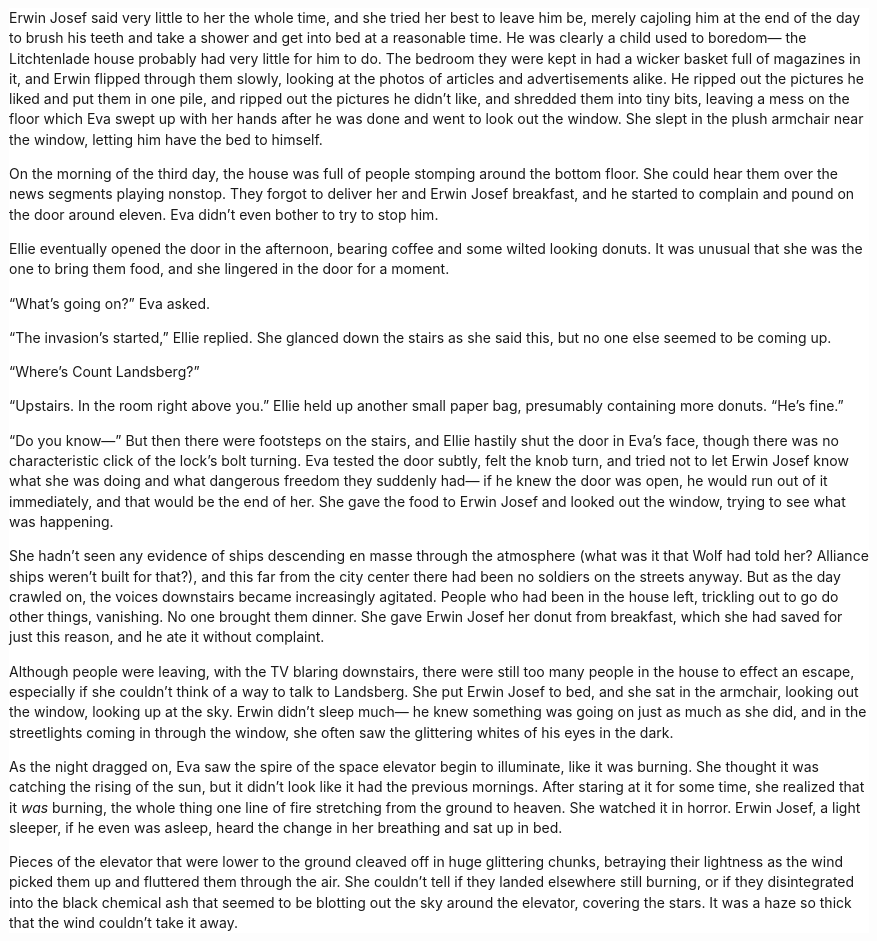 Erwin Josef said very little to her the whole time, and she tried her best to leave him be, merely cajoling him at the end of the day to brush his teeth and take a shower and get into bed at a reasonable time. He was clearly a child used to boredom— the Litchtenlade house probably had very little for him to do. The bedroom they were kept in had a wicker basket full of magazines in it, and Erwin flipped through them slowly, looking at the photos of articles and advertisements alike. He ripped out the pictures he liked and put them in one pile, and ripped out the pictures he didn’t like, and shredded them into tiny bits, leaving a mess on the floor which Eva swept up with her hands after he was done and went to look out the window. She slept in the plush armchair near the window, letting him have the bed to himself. 

On the morning of the third day, the house was full of people stomping around the bottom floor. She could hear them over the news segments playing nonstop. They forgot to deliver her and Erwin Josef breakfast, and he started to complain and pound on the door around eleven. Eva didn’t even bother to try to stop him.

Ellie eventually opened the door in the afternoon, bearing coffee and some wilted looking donuts. It was unusual that she was the one to bring them food, and she lingered in the door for a moment.

“What’s going on?” Eva asked.

“The invasion’s started,” Ellie replied. She glanced down the stairs as she said this, but no one else seemed to be coming up.

“Where’s Count Landsberg?”

“Upstairs. In the room right above you.” Ellie held up another small paper bag, presumably containing more donuts. “He’s fine.”

“Do you know—” But then there were footsteps on the stairs, and Ellie hastily shut the door in Eva’s face, though there was no characteristic click of the lock’s bolt turning. Eva tested the door subtly, felt the knob turn, and tried not to let Erwin Josef know what she was doing and what dangerous freedom they suddenly had— if he knew the door was open, he would run out of it immediately, and that would be the end of her. She gave the food to Erwin Josef and looked out the window, trying to see what was happening.

She hadn’t seen any evidence of ships descending en masse through the atmosphere \(what was it that Wolf had told her? Alliance ships weren’t built for that?\), and this far from the city center there had been no soldiers on the streets anyway. But as the day crawled on, the voices downstairs became increasingly agitated. People who had been in the house left, trickling out to go do other things, vanishing. No one brought them dinner. She gave Erwin Josef her donut from breakfast, which she had saved for just this reason, and he ate it without complaint.

Although people were leaving, with the TV blaring downstairs, there were still too many people in the house to effect an escape, especially if she couldn’t think of a way to talk to Landsberg. She put Erwin Josef to bed, and she sat in the armchair, looking out the window, looking up at the sky. Erwin didn’t sleep much— he knew something was going on just as much as she did, and in the streetlights coming in through the window, she often saw the glittering whites of his eyes in the dark. 

As the night dragged on, Eva saw the spire of the space elevator begin to illuminate, like it was burning. She thought it was catching the rising of the sun, but it didn’t look like it had the previous mornings. After staring at it for some time, she realized that it *was* burning, the whole thing one line of fire stretching from the ground to heaven. She watched it in horror. Erwin Josef, a light sleeper, if he even was asleep, heard the change in her breathing and sat up in bed. 

Pieces of the elevator that were lower to the ground cleaved off in huge glittering chunks, betraying their lightness as the wind picked them up and fluttered them through the air. She couldn’t tell if they landed elsewhere still burning, or if they disintegrated into the black chemical ash that seemed to be blotting out the sky around the elevator, covering the stars. It was a haze so thick that the wind couldn’t take it away.
